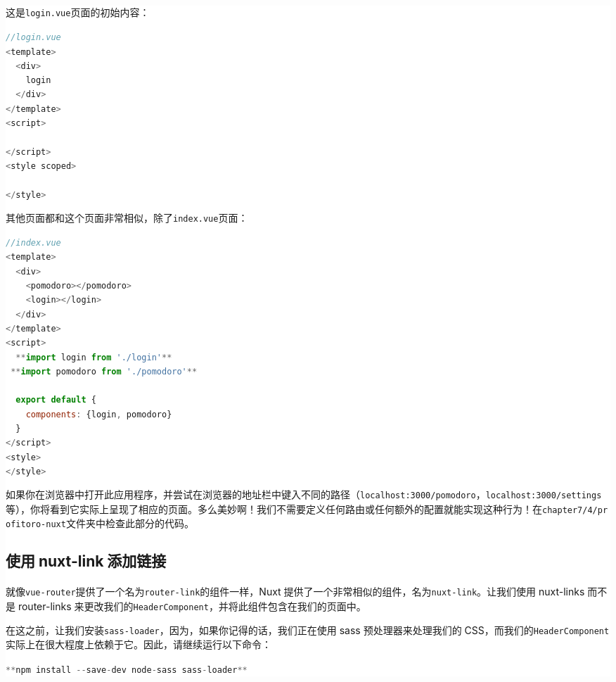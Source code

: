 这是`login.vue`页面的初始内容：

```js
//login.vue
<template>
  <div>
    login
  </div>
</template>
<script>

</script>
<style scoped>

</style>
```

其他页面都和这个页面非常相似，除了`index.vue`页面：

```js
//index.vue
<template>
  <div>
    <pomodoro></pomodoro>
    <login></login>
  </div>
</template>
<script>
  **import login from './login'**
 **import pomodoro from './pomodoro'**

  export default {
    components: {login, pomodoro}
  }
</script>
<style>
</style>
```

如果你在浏览器中打开此应用程序，并尝试在浏览器的地址栏中键入不同的路径（`localhost:3000/pomodoro`，`localhost:3000/settings`等），你将看到它实际上呈现了相应的页面。多么美妙啊！我们不需要定义任何路由或任何额外的配置就能实现这种行为！在`chapter7/4/profitoro-nuxt`文件夹中检查此部分的代码。

## 使用 nuxt-link 添加链接

就像`vue-router`提供了一个名为`router-link`的组件一样，Nuxt 提供了一个非常相似的组件，名为`nuxt-link`。让我们使用 nuxt-links 而不是 router-links 来更改我们的`HeaderComponent`，并将此组件包含在我们的页面中。

在这之前，让我们安装`sass-loader`，因为，如果你记得的话，我们正在使用 sass 预处理器来处理我们的 CSS，而我们的`HeaderComponent`实际上在很大程度上依赖于它。因此，请继续运行以下命令：

```js
**npm install --save-dev node-sass sass-loader**

```
